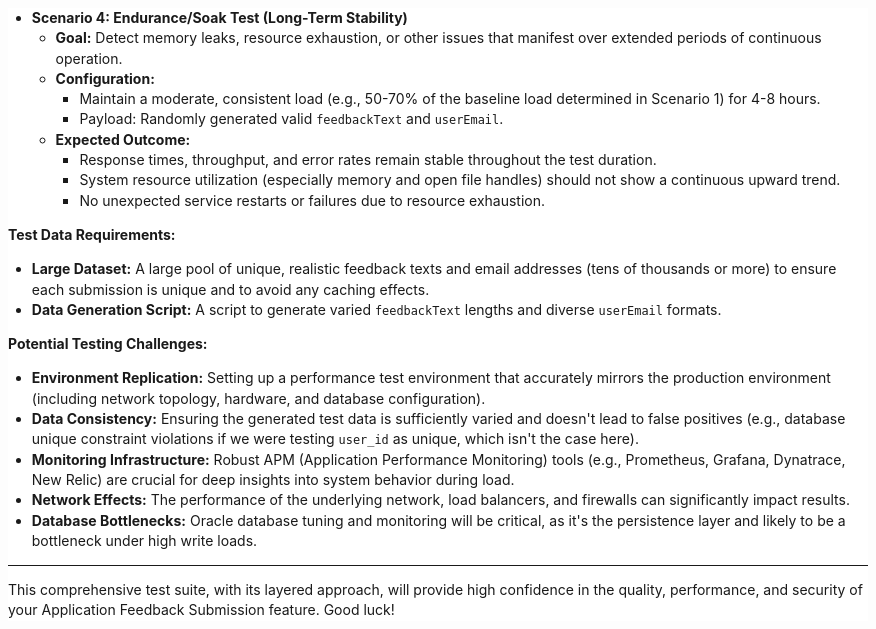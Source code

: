 *   **Scenario 4: Endurance/Soak Test (Long-Term Stability)**
    *   **Goal:** Detect memory leaks, resource exhaustion, or other issues that manifest over extended periods of continuous operation.
    *   **Configuration:**
        *   Maintain a moderate, consistent load (e.g., 50-70% of the baseline load determined in Scenario 1) for 4-8 hours.
        *   Payload: Randomly generated valid `feedbackText` and `userEmail`.
    *   **Expected Outcome:**
        *   Response times, throughput, and error rates remain stable throughout the test duration.
        *   System resource utilization (especially memory and open file handles) should not show a continuous upward trend.
        *   No unexpected service restarts or failures due to resource exhaustion.

**Test Data Requirements:**
*   **Large Dataset:** A large pool of unique, realistic feedback texts and email addresses (tens of thousands or more) to ensure each submission is unique and to avoid any caching effects.
*   **Data Generation Script:** A script to generate varied `feedbackText` lengths and diverse `userEmail` formats.

**Potential Testing Challenges:**
*   **Environment Replication:** Setting up a performance test environment that accurately mirrors the production environment (including network topology, hardware, and database configuration).
*   **Data Consistency:** Ensuring the generated test data is sufficiently varied and doesn't lead to false positives (e.g., database unique constraint violations if we were testing `user_id` as unique, which isn't the case here).
*   **Monitoring Infrastructure:** Robust APM (Application Performance Monitoring) tools (e.g., Prometheus, Grafana, Dynatrace, New Relic) are crucial for deep insights into system behavior during load.
*   **Network Effects:** The performance of the underlying network, load balancers, and firewalls can significantly impact results.
*   **Database Bottlenecks:** Oracle database tuning and monitoring will be critical, as it's the persistence layer and likely to be a bottleneck under high write loads.

---

This comprehensive test suite, with its layered approach, will provide high confidence in the quality, performance, and security of your Application Feedback Submission feature. Good luck!